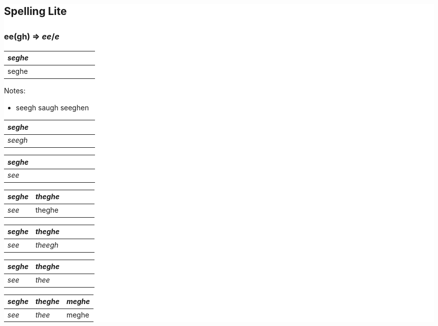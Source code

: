 

## Spelling Lite

### ee(gh) ⇒ *ee*/*e*



| *seghe* | &nbsp; | &nbsp; |
|-|-|-|
| seghe | &nbsp; &nbsp; &nbsp; &nbsp; &nbsp; &nbsp; &nbsp; | &nbsp; &nbsp; &nbsp; &nbsp; &nbsp; &nbsp; &nbsp; |

Notes:
* seegh saugh seeghen



| *seghe* | &nbsp; | &nbsp; |
|-|-|-|
| *seegh* | &nbsp; &nbsp; &nbsp; &nbsp; &nbsp; &nbsp; &nbsp; | &nbsp; &nbsp; &nbsp; &nbsp; &nbsp; &nbsp; &nbsp; |



| *seghe* | &nbsp; | &nbsp; |
|-|-|-|
| *see* | &nbsp; &nbsp; &nbsp; &nbsp; &nbsp; &nbsp; &nbsp; | &nbsp; &nbsp; &nbsp; &nbsp; &nbsp; &nbsp; &nbsp; |



| *seghe* | *theghe* | &nbsp; |
|-|-|-|
| *see* | theghe | &nbsp; &nbsp; &nbsp; &nbsp; &nbsp; &nbsp; &nbsp; |



| *seghe* | *theghe* | &nbsp; |
|-|-|-|
| *see* | *theegh* | &nbsp; &nbsp; &nbsp; &nbsp; &nbsp; &nbsp; &nbsp; |



| *seghe* | *theghe* | &nbsp; |
|-|-|-|
| *see* | *thee* | &nbsp; &nbsp; &nbsp; &nbsp; &nbsp; &nbsp; &nbsp; |



| *seghe* | *theghe* | *meghe* |
|-|-|-|
| *see* | *thee* | meghe |
